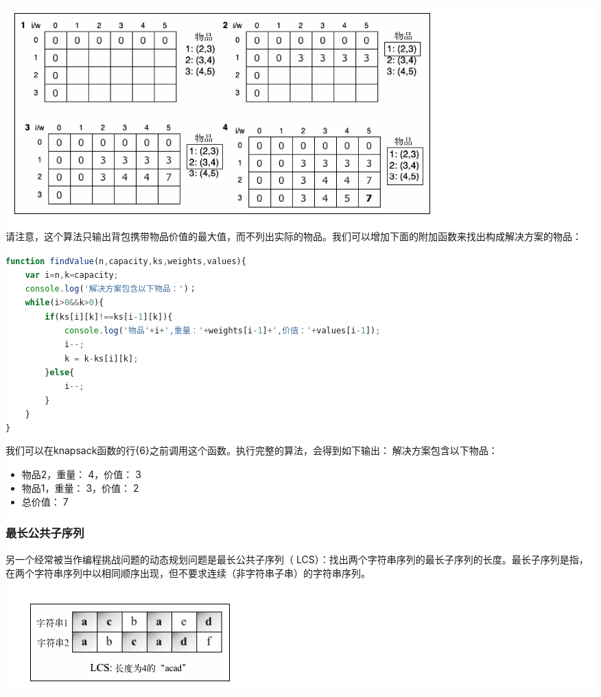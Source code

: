 ![](/images/algorithm-knapsack-0-1.jpg.JPG)

请注意，这个算法只输出背包携带物品价值的最大值，而不列出实际的物品。我们可以增加下面的附加函数来找出构成解决方案的物品：
``` js
function findValue(n,capacity,ks,weights,values){
    var i=n,k=capacity;
    console.log('解决方案包含以下物品：')；
    while(i>0&&k>0){
        if(ks[i][k]!==ks[i-1][k]){
            console.log('物品'+i+',重量：'+weights[i-1]+',价值：'+values[i-1]);
            i--;
            k = k-ks[i][k];
        }else{
            i--;
        }
    }
}
```

我们可以在knapsack函数的行{6}之前调用这个函数。执行完整的算法，会得到如下输出：
解决方案包含以下物品：
* 物品2，重量： 4，价值： 3
* 物品1，重量： 3，价值： 2
* 总价值： 7


### 最长公共子序列

另一个经常被当作编程挑战问题的动态规划问题是最长公共子序列（ LCS）：找出两个字符串序列的最长子序列的长度。最长子序列是指，在两个字符串序列中以相同顺序出现，但不要求连续（非字符串子串）的字符串序列。

![](/images/algorithm-longest-string.jpg.JPG)
